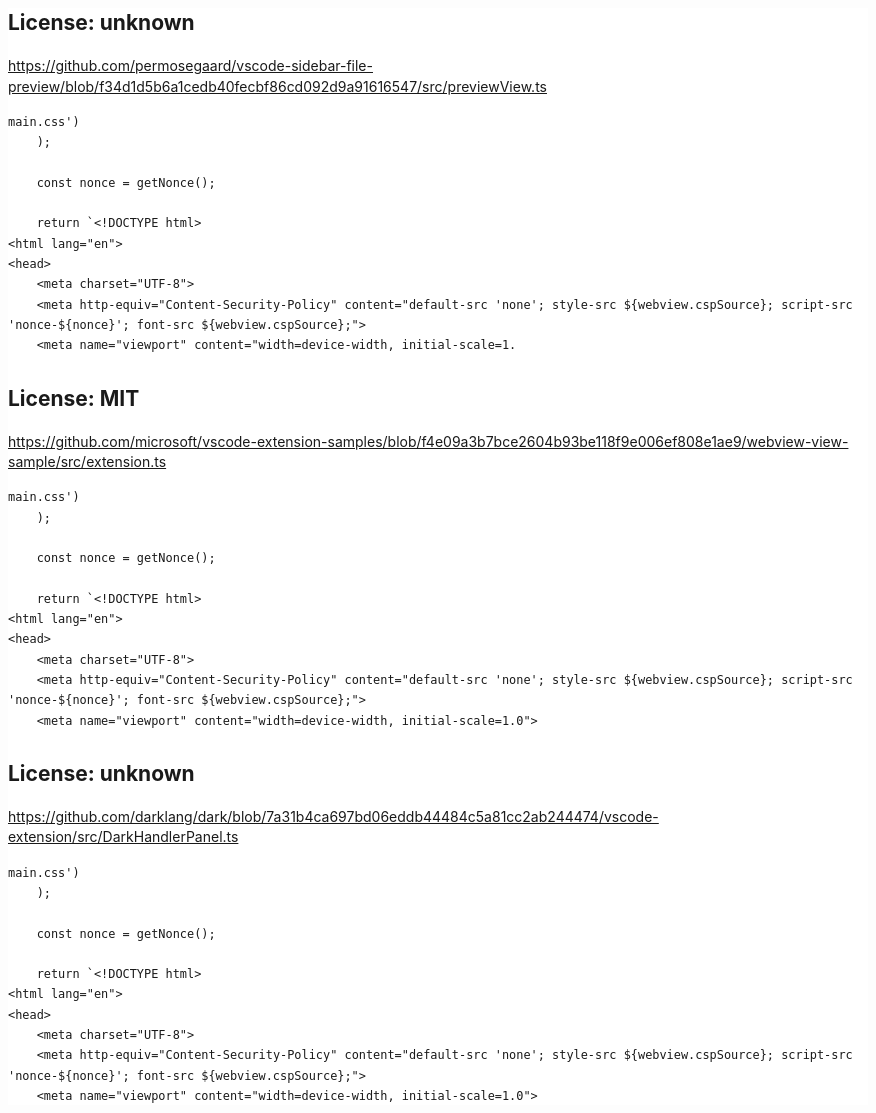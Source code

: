 
## License: unknown
https://github.com/permosegaard/vscode-sidebar-file-preview/blob/f34d1d5b6a1cedb40fecbf86cd092d9a91616547/src/previewView.ts

```
main.css')
    );

    const nonce = getNonce();

    return `<!DOCTYPE html>
<html lang="en">
<head>
    <meta charset="UTF-8">
    <meta http-equiv="Content-Security-Policy" content="default-src 'none'; style-src ${webview.cspSource}; script-src 'nonce-${nonce}'; font-src ${webview.cspSource};">
    <meta name="viewport" content="width=device-width, initial-scale=1.
```


## License: MIT
https://github.com/microsoft/vscode-extension-samples/blob/f4e09a3b7bce2604b93be118f9e006ef808e1ae9/webview-view-sample/src/extension.ts

```
main.css')
    );

    const nonce = getNonce();

    return `<!DOCTYPE html>
<html lang="en">
<head>
    <meta charset="UTF-8">
    <meta http-equiv="Content-Security-Policy" content="default-src 'none'; style-src ${webview.cspSource}; script-src 'nonce-${nonce}'; font-src ${webview.cspSource};">
    <meta name="viewport" content="width=device-width, initial-scale=1.0">

```


## License: unknown
https://github.com/darklang/dark/blob/7a31b4ca697bd06eddb44484c5a81cc2ab244474/vscode-extension/src/DarkHandlerPanel.ts

```
main.css')
    );

    const nonce = getNonce();

    return `<!DOCTYPE html>
<html lang="en">
<head>
    <meta charset="UTF-8">
    <meta http-equiv="Content-Security-Policy" content="default-src 'none'; style-src ${webview.cspSource}; script-src 'nonce-${nonce}'; font-src ${webview.cspSource};">
    <meta name="viewport" content="width=device-width, initial-scale=1.0">

```
